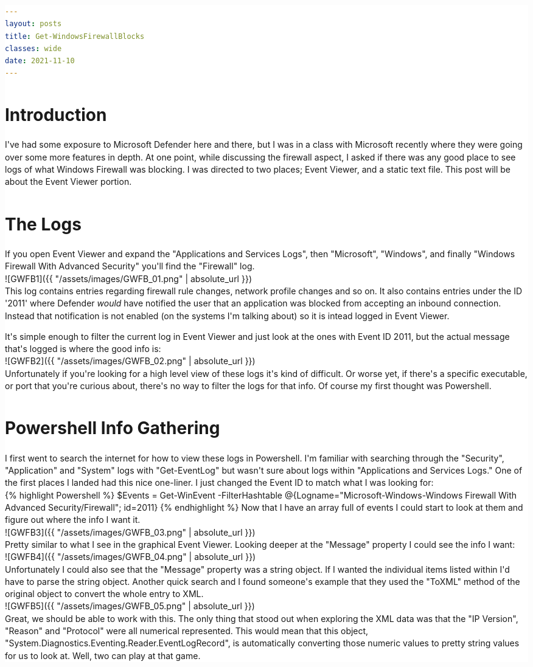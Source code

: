 ```yaml
---
layout: posts
title: Get-WindowsFirewallBlocks
classes: wide
date: 2021-11-10
---
```


# Introduction  
I've had some exposure to Microsoft Defender here and there, but I was in a class with Microsoft recently where they were going over some more features in depth.  At one point, while discussing the firewall aspect, I asked if there was any good place to see logs of what Windows Firewall was blocking.  I was directed to two places; Event Viewer, and a static text file.  This post will be about the Event Viewer portion.

# The Logs  
If you open Event Viewer and expand the "Applications and Services Logs", then "Microsoft", "Windows", and finally "Windows Firewall With Advanced Security" you'll find the "Firewall" log.  
![GWFB1]({{ "/assets/images/GWFB_01.png" | absolute_url }})  
This log contains entries regarding firewall rule changes, network profile changes and so on.  It also contains entries under the ID '2011' where Defender *would* have notified the user that an application was blocked from accepting an inbound connection.  Instead that notification is not enabled (on the systems I'm talking about) so it is intead logged in Event Viewer.  
  
It's simple enough to filter the current log in Event Viewer and just look at the ones with Event ID 2011, but the actual message that's logged is where the good info is:  
![GWFB2]({{ "/assets/images/GWFB_02.png" | absolute_url }})  
Unfortunately if you're looking for a high level view of these logs it's kind of difficult.  Or worse yet, if there's a specific executable, or port that you're curious about, there's no way to filter the logs for that info.  Of course my first thought was Powershell.  
  
# Powershell Info Gathering
I first went to search the internet for how to view these logs in Powershell. I'm familiar with searching through the "Security", "Application" and "System" logs with "Get-EventLog" but wasn't sure about logs within "Applications and Services Logs."  One of the first places I landed had this nice one-liner. I just changed the Event ID to match what I was looking for:  
{% highlight Powershell %}
$Events = Get-WinEvent -FilterHashtable @{Logname="Microsoft-Windows-Windows Firewall With Advanced Security/Firewall"; id=2011}
{% endhighlight %} 
Now that I have an array full of events I could start to look at them and figure out where the info I want it.  
![GWFB3]({{ "/assets/images/GWFB_03.png" | absolute_url }})  
Pretty similar to what I see in the graphical Event Viewer. Looking deeper at the "Message" property I could see the info I want:  
![GWFB4]({{ "/assets/images/GWFB_04.png" | absolute_url }})  
Unfortunately I could also see that the "Message" property was a string object.  If I wanted the individual items listed within I'd have to parse the string object.  Another quick search and I found someone's example that they used the "ToXML" method of the original object to convert the whole entry to XML.  
![GWFB5]({{ "/assets/images/GWFB_05.png" | absolute_url }})  
Great, we should be able to work with this.  The only thing that stood out when exploring the XML data was that the "IP Version", "Reason" and "Protocol" were all numerical represented.  This would mean that this object, "System.Diagnostics.Eventing.Reader.EventLogRecord", is automatically converting those numeric values to pretty string values for us to look at. Well, two can play at that game.  